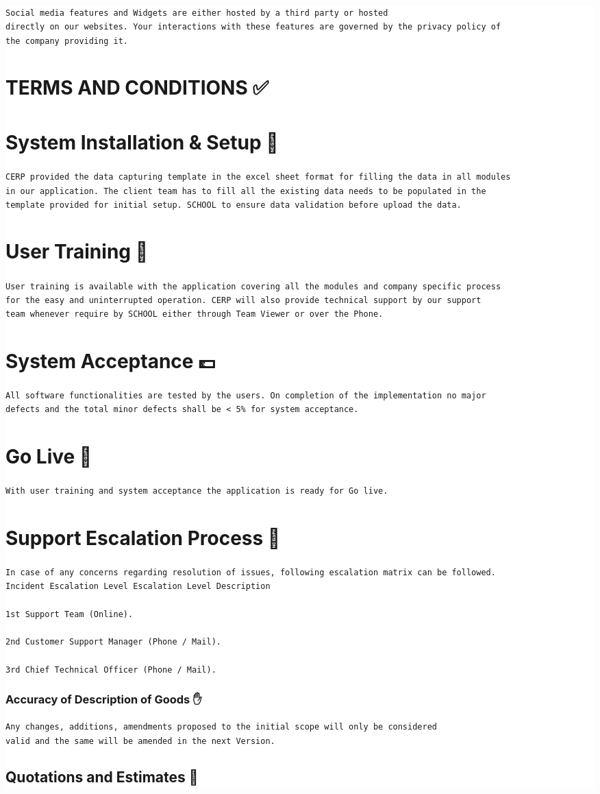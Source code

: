     Social media features and Widgets are either hosted by a third party or hosted 
    directly on our websites. Your interactions with these features are governed by the privacy policy of 
    the company providing it.

# TERMS AND CONDITIONS ✅

# System Installation & Setup 🔧

    CERP provided the data capturing template in the excel sheet format for filling the data in all modules 
    in our application. The client team has to fill all the existing data needs to be populated in the 
    template provided for initial setup. SCHOOL to ensure data validation before upload the data.

# User Training 📝
    
    User training is available with the application covering all the modules and company specific process 
    for the easy and uninterrupted operation. CERP will also provide technical support by our support 
    team whenever require by SCHOOL either through Team Viewer or over the Phone.

# System Acceptance 💷

    All software functionalities are tested by the users. On completion of the implementation no major 
    defects and the total minor defects shall be < 5% for system acceptance.

# Go Live 🚀

    With user training and system acceptance the application is ready for Go live. 

# Support Escalation Process 👫 

    In case of any concerns regarding resolution of issues, following escalation matrix can be followed.
    Incident Escalation Level Escalation Level Description

    1st Support Team (Online).

    2nd Customer Support Manager (Phone / Mail).

    3rd Chief Technical Officer (Phone / Mail).

### Accuracy of Description of Goods ✋

    Any changes, additions, amendments proposed to the initial scope will only be considered 
    valid and the same will be amended in the next Version.

## Quotations and Estimates 📜
